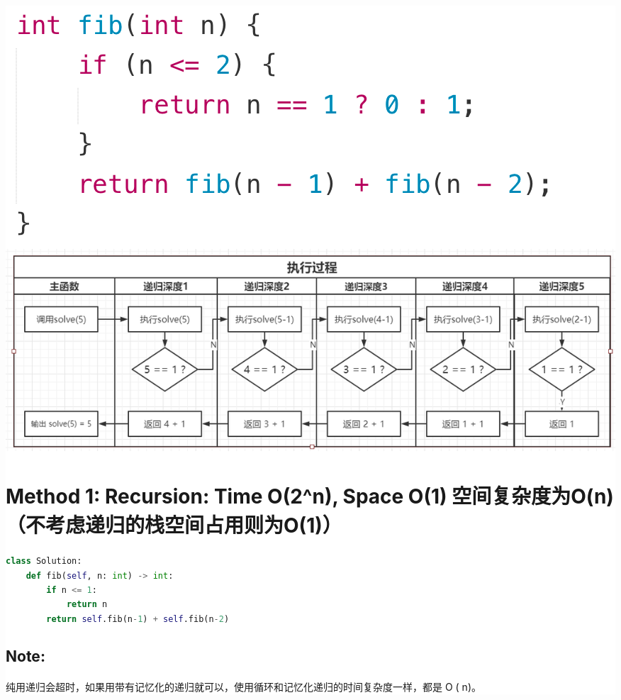 
![](../note/recursion1.png)
![](../note/chapter6-2.png)



# Method 1: Recursion: Time O(2^n), Space O(1) 空间复杂度为O(n)（不考虑递归的栈空间占用则为O(1)）

```py
class Solution:
    def fib(self, n: int) -> int:
        if n <= 1:
            return n
        return self.fib(n-1) + self.fib(n-2)
```

## Note:
纯用递归会超时，如果用带有记忆化的递归就可以，使用循环和记忆化递归的时间复杂度一样，都是
O
(
n)。
